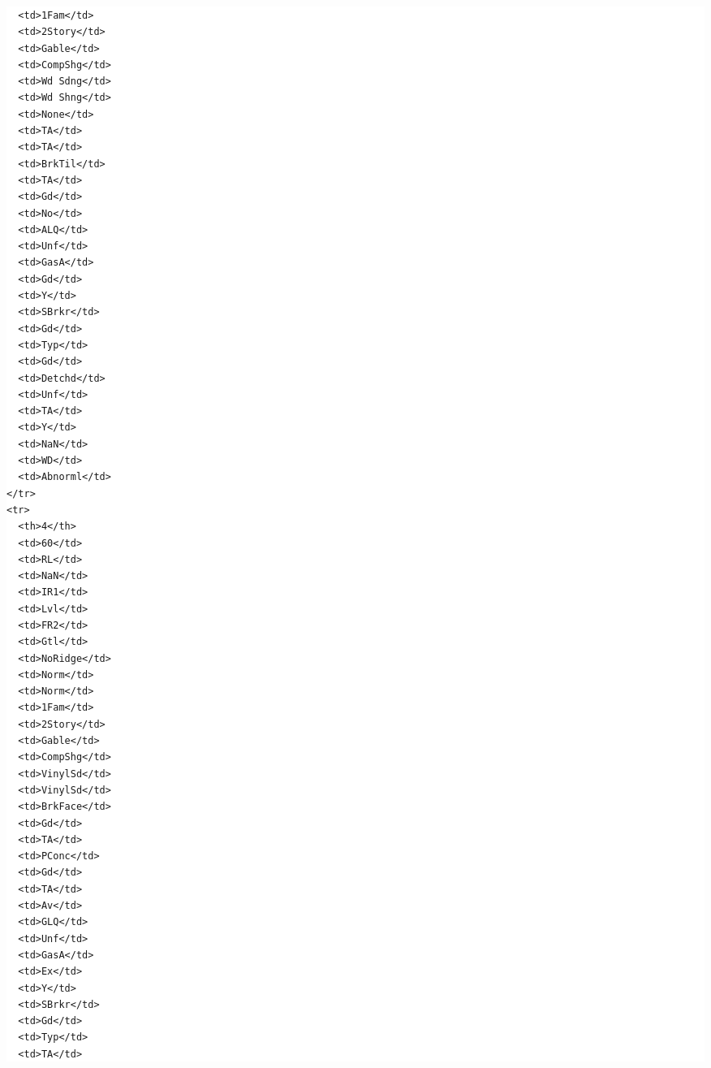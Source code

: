       <td>1Fam</td>
      <td>2Story</td>
      <td>Gable</td>
      <td>CompShg</td>
      <td>Wd Sdng</td>
      <td>Wd Shng</td>
      <td>None</td>
      <td>TA</td>
      <td>TA</td>
      <td>BrkTil</td>
      <td>TA</td>
      <td>Gd</td>
      <td>No</td>
      <td>ALQ</td>
      <td>Unf</td>
      <td>GasA</td>
      <td>Gd</td>
      <td>Y</td>
      <td>SBrkr</td>
      <td>Gd</td>
      <td>Typ</td>
      <td>Gd</td>
      <td>Detchd</td>
      <td>Unf</td>
      <td>TA</td>
      <td>Y</td>
      <td>NaN</td>
      <td>WD</td>
      <td>Abnorml</td>
    </tr>
    <tr>
      <th>4</th>
      <td>60</td>
      <td>RL</td>
      <td>NaN</td>
      <td>IR1</td>
      <td>Lvl</td>
      <td>FR2</td>
      <td>Gtl</td>
      <td>NoRidge</td>
      <td>Norm</td>
      <td>Norm</td>
      <td>1Fam</td>
      <td>2Story</td>
      <td>Gable</td>
      <td>CompShg</td>
      <td>VinylSd</td>
      <td>VinylSd</td>
      <td>BrkFace</td>
      <td>Gd</td>
      <td>TA</td>
      <td>PConc</td>
      <td>Gd</td>
      <td>TA</td>
      <td>Av</td>
      <td>GLQ</td>
      <td>Unf</td>
      <td>GasA</td>
      <td>Ex</td>
      <td>Y</td>
      <td>SBrkr</td>
      <td>Gd</td>
      <td>Typ</td>
      <td>TA</td>